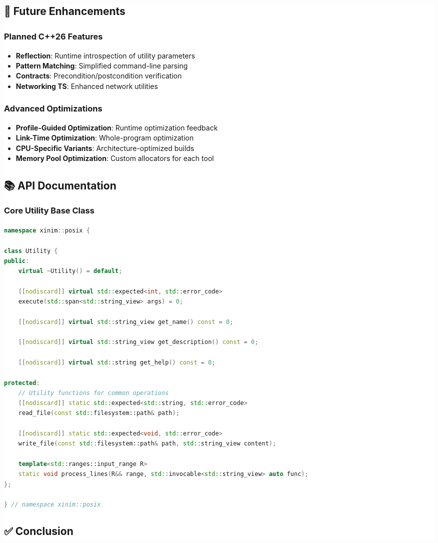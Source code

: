 ## 🔮 Future Enhancements

### Planned C++26 Features
- **Reflection**: Runtime introspection of utility parameters
- **Pattern Matching**: Simplified command-line parsing
- **Contracts**: Precondition/postcondition verification
- **Networking TS**: Enhanced network utilities

### Advanced Optimizations
- **Profile-Guided Optimization**: Runtime optimization feedback
- **Link-Time Optimization**: Whole-program optimization
- **CPU-Specific Variants**: Architecture-optimized builds
- **Memory Pool Optimization**: Custom allocators for each tool

## 📚 API Documentation

### Core Utility Base Class
```cpp
namespace xinim::posix {

class Utility {
public:
    virtual ~Utility() = default;
    
    [[nodiscard]] virtual std::expected<int, std::error_code>
    execute(std::span<std::string_view> args) = 0;
    
    [[nodiscard]] virtual std::string_view get_name() const = 0;
    
    [[nodiscard]] virtual std::string_view get_description() const = 0;
    
    [[nodiscard]] virtual std::string get_help() const = 0;

protected:
    // Utility functions for common operations
    [[nodiscard]] static std::expected<std::string, std::error_code>
    read_file(const std::filesystem::path& path);
    
    [[nodiscard]] static std::expected<void, std::error_code>
    write_file(const std::filesystem::path& path, std::string_view content);
    
    template<std::ranges::input_range R>
    static void process_lines(R&& range, std::invocable<std::string_view> auto func);
};

} // namespace xinim::posix
```

## ✅ Conclusion
